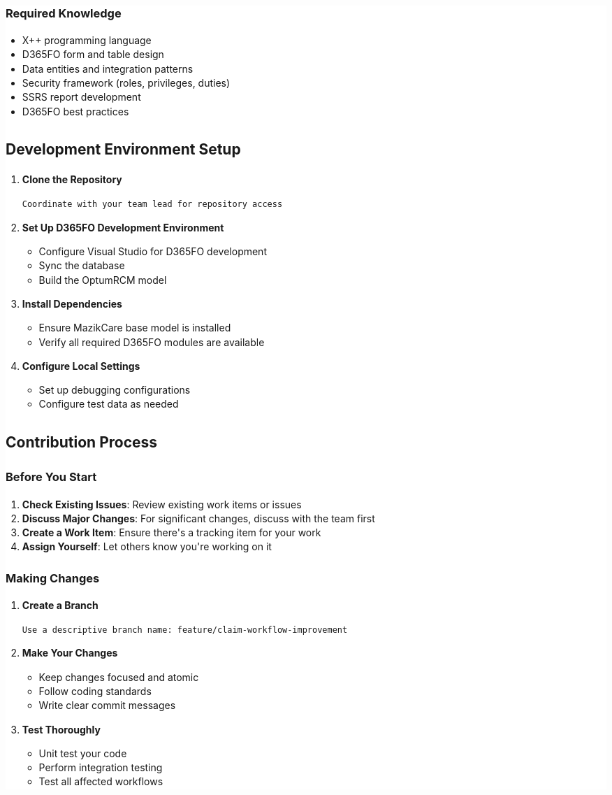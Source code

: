 ### Required Knowledge

- X++ programming language
- D365FO form and table design
- Data entities and integration patterns
- Security framework (roles, privileges, duties)
- SSRS report development
- D365FO best practices

## Development Environment Setup

1. **Clone the Repository**
   ```
   Coordinate with your team lead for repository access
   ```

2. **Set Up D365FO Development Environment**
   - Configure Visual Studio for D365FO development
   - Sync the database
   - Build the OptumRCM model

3. **Install Dependencies**
   - Ensure MazikCare base model is installed
   - Verify all required D365FO modules are available

4. **Configure Local Settings**
   - Set up debugging configurations
   - Configure test data as needed

## Contribution Process

### Before You Start

1. **Check Existing Issues**: Review existing work items or issues
2. **Discuss Major Changes**: For significant changes, discuss with the team first
3. **Create a Work Item**: Ensure there's a tracking item for your work
4. **Assign Yourself**: Let others know you're working on it

### Making Changes

1. **Create a Branch**
   ```
   Use a descriptive branch name: feature/claim-workflow-improvement
   ```

2. **Make Your Changes**
   - Keep changes focused and atomic
   - Follow coding standards
   - Write clear commit messages

3. **Test Thoroughly**
   - Unit test your code
   - Perform integration testing
   - Test all affected workflows
